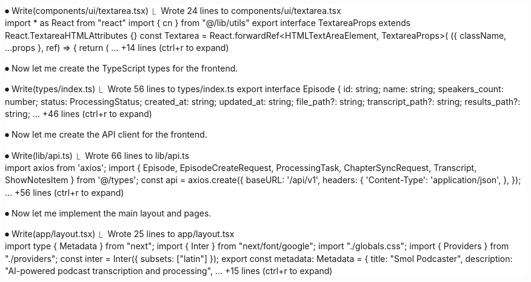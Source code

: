 ⏺ Write(components/ui/textarea.tsx)
  ⎿  Wrote 24 lines to components/ui/textarea.tsx                          
     import * as React from "react"
     import { cn } from "@/lib/utils"
     export interface TextareaProps
       extends React.TextareaHTMLAttributes<HTMLTextAreaElement> {}
     const Textarea = React.forwardRef<HTMLTextAreaElement, TextareaProps>(
       ({ className, ...props }, ref) => {
         return (
     … +14 lines (ctrl+r to expand)

⏺ Now let me create the TypeScript types for the frontend.

⏺ Write(types/index.ts)
  ⎿  Wrote 56 lines to types/index.ts
     export interface Episode {
       id: string;
       name: string;
       speakers_count: number;
       status: ProcessingStatus;
       created_at: string;
       updated_at: string;
       file_path?: string;
       transcript_path?: string;
       results_path?: string;
     … +46 lines (ctrl+r to expand)

⏺ Now let me create the API client for the frontend.

⏺ Write(lib/api.ts)
  ⎿  Wrote 66 lines to lib/api.ts                                                                                         
     import axios from 'axios';
     import { Episode, EpisodeCreateRequest, ProcessingTask, ChapterSyncRequest, Transcript, ShowNotesItem } from
     '@/types';
     const api = axios.create({
       baseURL: '/api/v1',
       headers: {
         'Content-Type': 'application/json',
       },
     });
     … +56 lines (ctrl+r to expand)

⏺ Now let me implement the main layout and pages.

⏺ Write(app/layout.tsx)
  ⎿  Wrote 25 lines to app/layout.tsx                                 
     import type { Metadata } from "next";
     import { Inter } from "next/font/google";
     import "./globals.css";
     import { Providers } from "./providers";
     const inter = Inter({ subsets: ["latin"] });
     export const metadata: Metadata = {
       title: "Smol Podcaster",
       description: "AI-powered podcast transcription and processing",
     … +15 lines (ctrl+r to expand)
